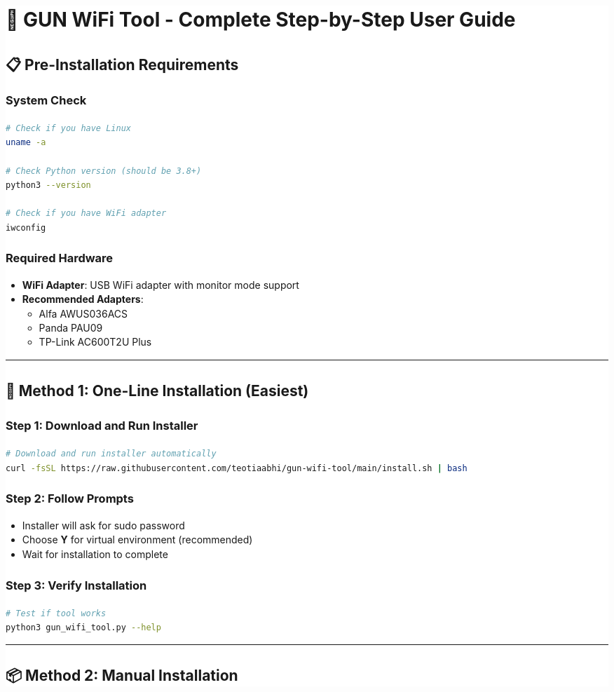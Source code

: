 # 🔫 GUN WiFi Tool - Complete Step-by-Step User Guide

## 📋 **Pre-Installation Requirements**

### System Check
```bash
# Check if you have Linux
uname -a

# Check Python version (should be 3.8+)
python3 --version

# Check if you have WiFi adapter
iwconfig
```

### Required Hardware
- **WiFi Adapter**: USB WiFi adapter with monitor mode support
- **Recommended Adapters**:
  - Alfa AWUS036ACS
  - Panda PAU09
  - TP-Link AC600T2U Plus

---

## 🚀 **Method 1: One-Line Installation (Easiest)**

### Step 1: Download and Run Installer
```bash
# Download and run installer automatically
curl -fsSL https://raw.githubusercontent.com/teotiaabhi/gun-wifi-tool/main/install.sh | bash
```

### Step 2: Follow Prompts
- Installer will ask for sudo password
- Choose **Y** for virtual environment (recommended)
- Wait for installation to complete

### Step 3: Verify Installation
```bash
# Test if tool works
python3 gun_wifi_tool.py --help
```

---

## 📦 **Method 2: Manual Installation**
